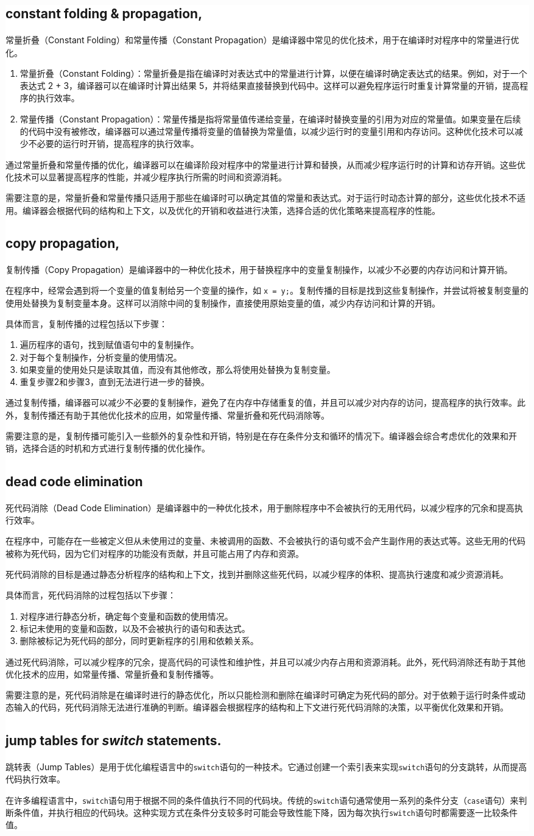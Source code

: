 ## constant folding & propagation,

常量折叠（Constant Folding）和常量传播（Constant Propagation）是编译器中常见的优化技术，用于在编译时对程序中的常量进行优化。

1. 常量折叠（Constant Folding）：常量折叠是指在编译时对表达式中的常量进行计算，以便在编译时确定表达式的结果。例如，对于一个表达式 2 + 3，编译器可以在编译时计算出结果 5，并将结果直接替换到代码中。这样可以避免程序运行时重复计算常量的开销，提高程序的执行效率。

2. 常量传播（Constant Propagation）：常量传播是指将常量值传递给变量，在编译时替换变量的引用为对应的常量值。如果变量在后续的代码中没有被修改，编译器可以通过常量传播将变量的值替换为常量值，以减少运行时的变量引用和内存访问。这种优化技术可以减少不必要的运行时开销，提高程序的执行效率。

通过常量折叠和常量传播的优化，编译器可以在编译阶段对程序中的常量进行计算和替换，从而减少程序运行时的计算和访存开销。这些优化技术可以显著提高程序的性能，并减少程序执行所需的时间和资源消耗。

需要注意的是，常量折叠和常量传播只适用于那些在编译时可以确定其值的常量和表达式。对于运行时动态计算的部分，这些优化技术不适用。编译器会根据代码的结构和上下文，以及优化的开销和收益进行决策，选择合适的优化策略来提高程序的性能。

## copy propagation,

复制传播（Copy Propagation）是编译器中的一种优化技术，用于替换程序中的变量复制操作，以减少不必要的内存访问和计算开销。

在程序中，经常会遇到将一个变量的值复制给另一个变量的操作，如 `x = y;`。复制传播的目标是找到这些复制操作，并尝试将被复制变量的使用处替换为复制变量本身。这样可以消除中间的复制操作，直接使用原始变量的值，减少内存访问和计算的开销。

具体而言，复制传播的过程包括以下步骤：
1. 遍历程序的语句，找到赋值语句中的复制操作。
2. 对于每个复制操作，分析变量的使用情况。
3. 如果变量的使用处只是读取其值，而没有其他修改，那么将使用处替换为复制变量。
4. 重复步骤2和步骤3，直到无法进行进一步的替换。

通过复制传播，编译器可以减少不必要的复制操作，避免了在内存中存储重复的值，并且可以减少对内存的访问，提高程序的执行效率。此外，复制传播还有助于其他优化技术的应用，如常量传播、常量折叠和死代码消除等。

需要注意的是，复制传播可能引入一些额外的复杂性和开销，特别是在存在条件分支和循环的情况下。编译器会综合考虑优化的效果和开销，选择合适的时机和方式进行复制传播的优化操作。

## dead code elimination

死代码消除（Dead Code Elimination）是编译器中的一种优化技术，用于删除程序中不会被执行的无用代码，以减少程序的冗余和提高执行效率。

在程序中，可能存在一些被定义但从未使用过的变量、未被调用的函数、不会被执行的语句或不会产生副作用的表达式等。这些无用的代码被称为死代码，因为它们对程序的功能没有贡献，并且可能占用了内存和资源。

死代码消除的目标是通过静态分析程序的结构和上下文，找到并删除这些死代码，以减少程序的体积、提高执行速度和减少资源消耗。

具体而言，死代码消除的过程包括以下步骤：
1. 对程序进行静态分析，确定每个变量和函数的使用情况。
2. 标记未使用的变量和函数，以及不会被执行的语句和表达式。
3. 删除被标记为死代码的部分，同时更新程序的引用和依赖关系。

通过死代码消除，可以减少程序的冗余，提高代码的可读性和维护性，并且可以减少内存占用和资源消耗。此外，死代码消除还有助于其他优化技术的应用，如常量传播、常量折叠和复制传播等。

需要注意的是，死代码消除是在编译时进行的静态优化，所以只能检测和删除在编译时可确定为死代码的部分。对于依赖于运行时条件或动态输入的代码，死代码消除无法进行准确的判断。编译器会根据程序的结构和上下文进行死代码消除的决策，以平衡优化效果和开销。

## jump tables for *switch* statements.

跳转表（Jump Tables）是用于优化编程语言中的`switch`语句的一种技术。它通过创建一个索引表来实现`switch`语句的分支跳转，从而提高代码执行效率。

在许多编程语言中，`switch`语句用于根据不同的条件值执行不同的代码块。传统的`switch`语句通常使用一系列的条件分支（`case`语句）来判断条件值，并执行相应的代码块。这种实现方式在条件分支较多时可能会导致性能下降，因为每次执行`switch`语句时都需要逐一比较条件值。
